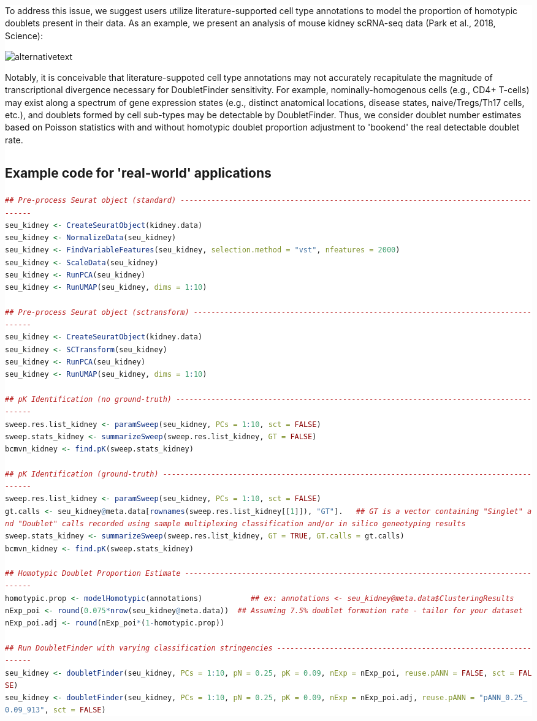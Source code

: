 To address this issue, we suggest users utilize literature-supported cell type annotations to model the proportion of homotypic doublets present in their data. As an example, we present an analysis of mouse kidney scRNA-seq data (Park et al., 2018, Science):

![alternativetext](DF.screenshots/HomotypicAdjustment.png)

Notably, it is conceivable that literature-suppoted cell type annotations may not accurately recapitulate the magnitude of transcriptional divergence necessary for DoubletFinder sensitivity. For example, nominally-homogenous cells (e.g., CD4+ T-cells) may exist along a spectrum of gene expression states (e.g., distinct anatomical locations, disease states, naive/Tregs/Th17 cells, etc.), and doublets formed by cell sub-types may be detectable by DoubletFinder. Thus, we consider doublet number estimates based on Poisson statistics with and without homotypic doublet proportion adjustment to 'bookend' the real detectable doublet rate. 

## Example code for 'real-world' applications

```R
## Pre-process Seurat object (standard) --------------------------------------------------------------------------------------
seu_kidney <- CreateSeuratObject(kidney.data)
seu_kidney <- NormalizeData(seu_kidney)
seu_kidney <- FindVariableFeatures(seu_kidney, selection.method = "vst", nfeatures = 2000)
seu_kidney <- ScaleData(seu_kidney)
seu_kidney <- RunPCA(seu_kidney)
seu_kidney <- RunUMAP(seu_kidney, dims = 1:10)

## Pre-process Seurat object (sctransform) -----------------------------------------------------------------------------------
seu_kidney <- CreateSeuratObject(kidney.data)
seu_kidney <- SCTransform(seu_kidney)
seu_kidney <- RunPCA(seu_kidney)
seu_kidney <- RunUMAP(seu_kidney, dims = 1:10)

## pK Identification (no ground-truth) ---------------------------------------------------------------------------------------
sweep.res.list_kidney <- paramSweep(seu_kidney, PCs = 1:10, sct = FALSE)
sweep.stats_kidney <- summarizeSweep(sweep.res.list_kidney, GT = FALSE)
bcmvn_kidney <- find.pK(sweep.stats_kidney)

## pK Identification (ground-truth) ------------------------------------------------------------------------------------------
sweep.res.list_kidney <- paramSweep(seu_kidney, PCs = 1:10, sct = FALSE)
gt.calls <- seu_kidney@meta.data[rownames(sweep.res.list_kidney[[1]]), "GT"].   ## GT is a vector containing "Singlet" and "Doublet" calls recorded using sample multiplexing classification and/or in silico geneotyping results 
sweep.stats_kidney <- summarizeSweep(sweep.res.list_kidney, GT = TRUE, GT.calls = gt.calls)
bcmvn_kidney <- find.pK(sweep.stats_kidney)

## Homotypic Doublet Proportion Estimate -------------------------------------------------------------------------------------
homotypic.prop <- modelHomotypic(annotations)           ## ex: annotations <- seu_kidney@meta.data$ClusteringResults
nExp_poi <- round(0.075*nrow(seu_kidney@meta.data))  ## Assuming 7.5% doublet formation rate - tailor for your dataset
nExp_poi.adj <- round(nExp_poi*(1-homotypic.prop))

## Run DoubletFinder with varying classification stringencies ----------------------------------------------------------------
seu_kidney <- doubletFinder(seu_kidney, PCs = 1:10, pN = 0.25, pK = 0.09, nExp = nExp_poi, reuse.pANN = FALSE, sct = FALSE)
seu_kidney <- doubletFinder(seu_kidney, PCs = 1:10, pN = 0.25, pK = 0.09, nExp = nExp_poi.adj, reuse.pANN = "pANN_0.25_0.09_913", sct = FALSE)
```

